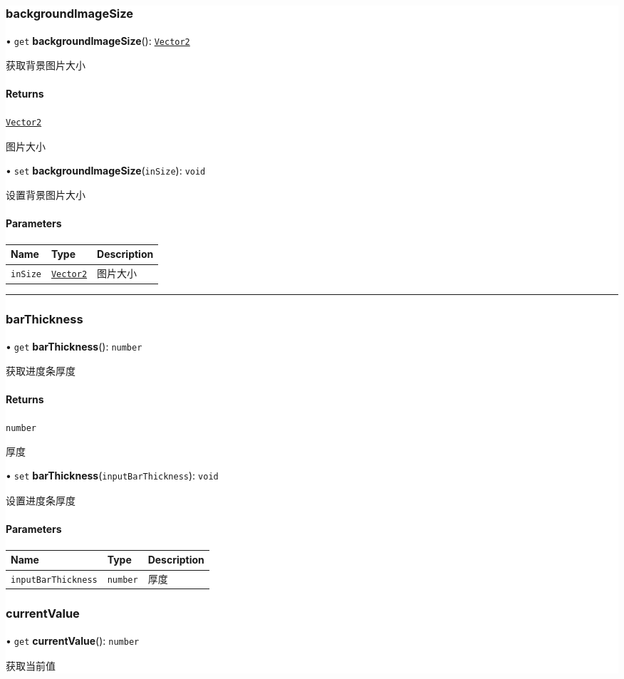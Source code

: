 ### backgroundImageSize <Score text="backgroundImageSize" /> 

• `get` **backgroundImageSize**(): [`Vector2`](Type.Vector2.md) <Badge type="tip" text="client" />

获取背景图片大小


#### Returns

[`Vector2`](Type.Vector2.md)

图片大小

• `set` **backgroundImageSize**(`inSize`): `void` <Badge type="tip" text="client" />

设置背景图片大小


#### Parameters

| Name | Type | Description |
| :------ | :------ | :------ |
| `inSize` | [`Vector2`](Type.Vector2.md) | 图片大小 |


___

### barThickness <Score text="barThickness" /> 

• `get` **barThickness**(): `number` <Badge type="tip" text="client" />

获取进度条厚度


#### Returns

`number`

厚度

• `set` **barThickness**(`inputBarThickness`): `void` <Badge type="tip" text="client" />

设置进度条厚度


#### Parameters

| Name | Type | Description |
| :------ | :------ | :------ |
| `inputBarThickness` | `number` | 厚度 |



### currentValue <Score text="currentValue" /> 

• `get` **currentValue**(): `number` <Badge type="tip" text="client" />

获取当前值
